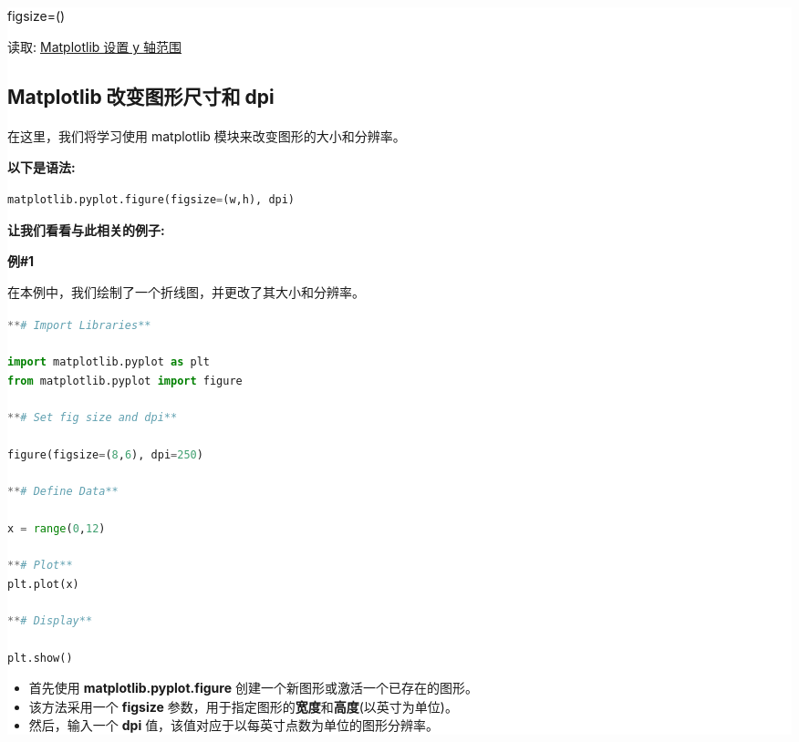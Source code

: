 figsize=()

读取: [Matplotlib 设置 y 轴范围](https://pythonguides.com/matplotlib-set-y-axis-range/)

## Matplotlib 改变图形尺寸和 dpi

在这里，我们将学习使用 matplotlib 模块来改变图形的大小和分辨率。

**以下是语法:**

```py
matplotlib.pyplot.figure(figsize=(w,h), dpi)
```

**让我们看看与此相关的例子:**

**例#1**

在本例中，我们绘制了一个折线图，并更改了其大小和分辨率。

```py
**# Import Libraries**

import matplotlib.pyplot as plt
from matplotlib.pyplot import figure

**# Set fig size and dpi**

figure(figsize=(8,6), dpi=250)

**# Define Data**

x = range(0,12)

**# Plot** 
plt.plot(x)

**# Display**

plt.show()
```

*   首先使用 **matplotlib.pyplot.figure** 创建一个新图形或激活一个已存在的图形。
*   该方法采用一个 **figsize** 参数，用于指定图形的**宽度**和**高度**(以英寸为单位)。
*   然后，输入一个 **dpi** 值，该值对应于以每英寸点数为单位的图形分辨率。
